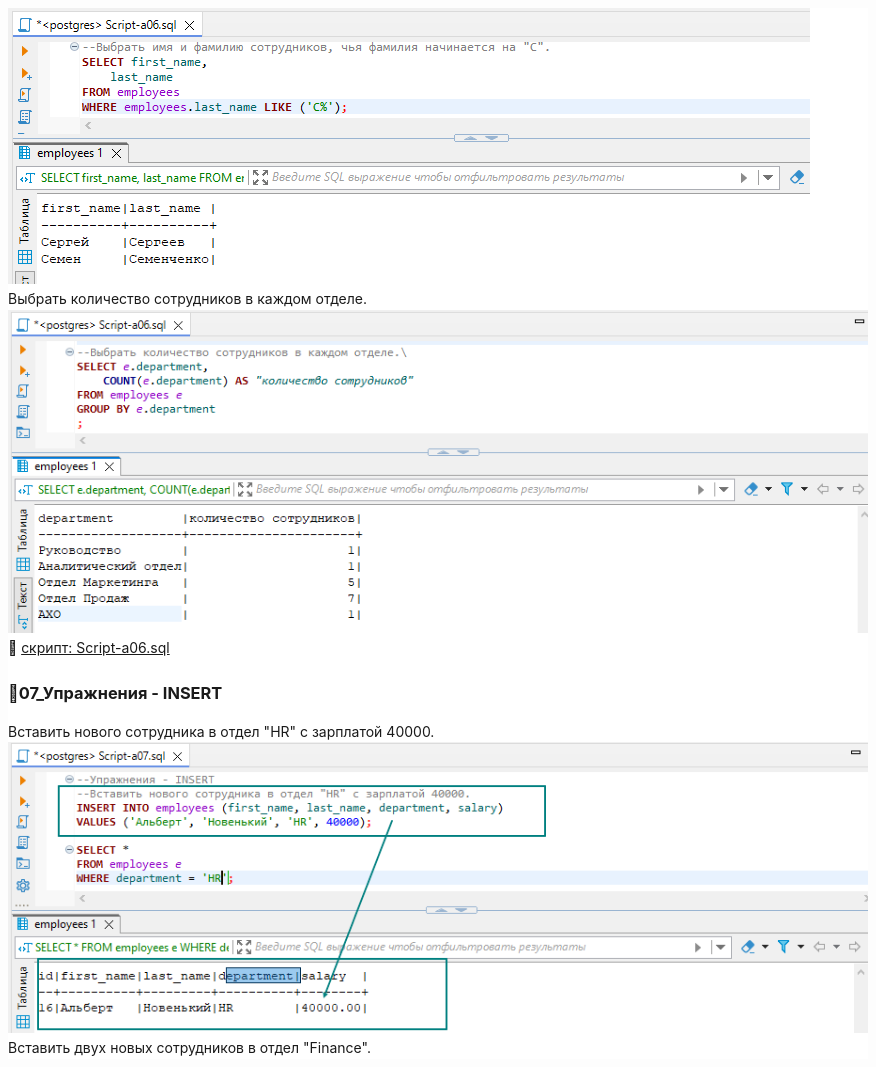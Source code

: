 ![](../images/03_15.png)<br>
Выбрать количество сотрудников в каждом отделе.
![](../images/03_16.png)<br>
💾 [скрипт: Script-a06.sql](./exercises/Script-a06.sql)
### 🦉07_Упражнения - INSERT
Вставить нового сотрудника в отдел "HR" с зарплатой 40000.
![](../images/03_17.png)<br>
Вставить двух новых сотрудников в отдел "Finance".